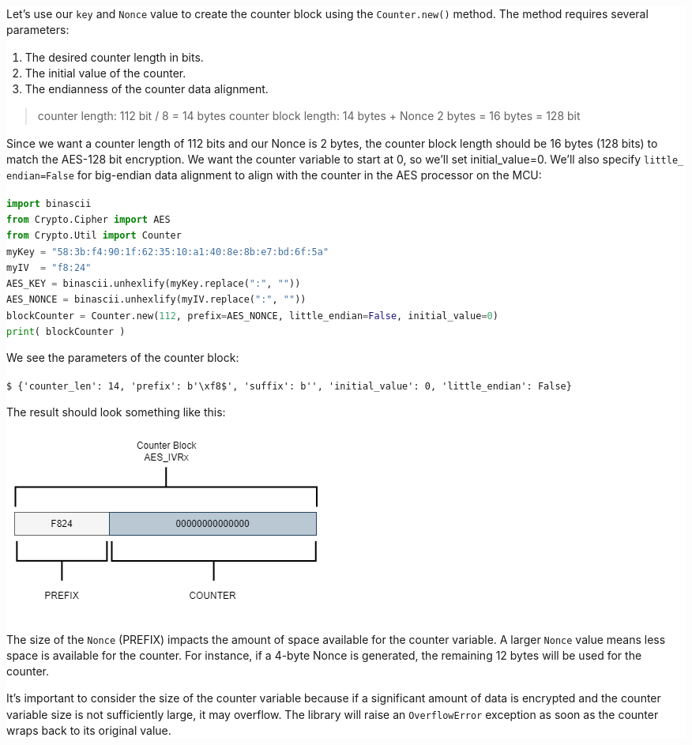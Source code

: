 Let’s use our `key` and `Nonce` value to create the counter block using the `Counter.new()` method. The method requires several parameters:

1. The desired counter length in bits.
2. The initial value of the counter.
3. The endianness of the counter data alignment.

> counter length: 112 bit / 8 = 14 bytes
> counter block length: 14 bytes + Nonce 2 bytes = 16 bytes = 128 bit

Since we want a counter length of 112 bits and our Nonce is 2 bytes, the counter block length should be 16 bytes (128 bits) to match the AES-128 bit encryption. We want the counter variable to start at 0, so we’ll set initial_value=0. We’ll also specify `little_endian=False` for big-endian data alignment to align with the counter in the AES processor on the MCU:

```python
import binascii
from Crypto.Cipher import AES
from Crypto.Util import Counter
myKey = "58:3b:f4:90:1f:62:35:10:a1:40:8e:8b:e7:bd:6f:5a"
myIV  = "f8:24"
AES_KEY = binascii.unhexlify(myKey.replace(":", ""))
AES_NONCE = binascii.unhexlify(myIV.replace(":", ""))
blockCounter = Counter.new(112, prefix=AES_NONCE, little_endian=False, initial_value=0)
print( blockCounter )
```
We see the parameters of the counter block:

```
$ {'counter_len': 14, 'prefix': b'\xf8$', 'suffix': b'', 'initial_value': 0, 'little_endian': False}
```
The result should look something like this:

![](/img/fwup-encryption/Coun_block_2.png)

The size of the `Nonce` (PREFIX) impacts the amount of space available for the counter variable. A larger `Nonce` value means less space is available for the counter. For instance, if a 4-byte Nonce is generated, the remaining 12 bytes will be used for the counter.

It’s important to consider the size of the counter variable because if a significant amount of data is encrypted and the counter variable size is not sufficiently large, it may overflow. The library will raise an `OverflowError` exception as soon as the counter wraps back to its original value.

